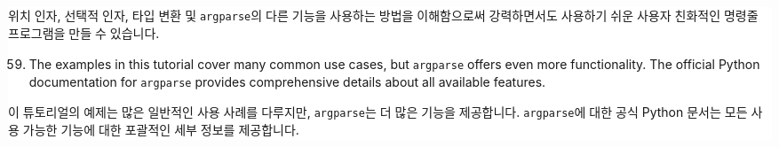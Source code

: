 위치 인자, 선택적 인자, 타입 변환 및 `argparse`의 다른 기능을 사용하는 방법을 이해함으로써 강력하면서도 사용하기 쉬운 사용자 친화적인 명령줄 프로그램을 만들 수 있습니다.

59. The examples in this tutorial cover many common use cases, but `argparse` offers even more functionality. The official Python documentation for `argparse` provides comprehensive details about all available features.

이 튜토리얼의 예제는 많은 일반적인 사용 사례를 다루지만, `argparse`는 더 많은 기능을 제공합니다. `argparse`에 대한 공식 Python 문서는 모든 사용 가능한 기능에 대한 포괄적인 세부 정보를 제공합니다.
